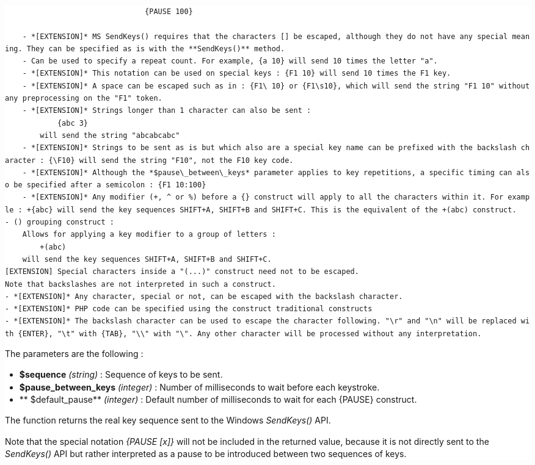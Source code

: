 									{PAUSE 100}

  		- *[EXTENSION]* MS SendKeys() requires that the characters [] be escaped, although they do not have any special meaning. They can be specified as is with the **SendKeys()** method.
		- Can be used to specify a repeat count. For example, {a 10} will send 10 times the letter "a".
		- *[EXTENSION]* This notation can be used on special keys : {F1 10} will send 10 times the F1 key.
		- *[EXTENSION]* A space can be escaped such as in : {F1\ 10} or {F1\s10}, which will send the string "F1 10" without any preprocessing on the "F1" token.
		- *[EXTENSION]* Strings longer than 1 character can also be sent : 
				{abc 3}
		    will send the string "abcabcabc"
		- *[EXTENSION]* Strings to be sent as is but which also are a special key name can be prefixed with the backslash character : {\F10} will send the string "F10", not the F10 key code.
		- *[EXTENSION]* Although the *$pause\_between\_keys* parameter applies to key repetitions, a specific timing can also be specified after a semicolon : {F1 10:100}
		- *[EXTENSION]* Any modifier (+, ^ or %) before a {} construct will apply to all the characters within it. For example : +{abc} will send the key sequences SHIFT+A, SHIFT+B and SHIFT+C. This is the equivalent of the +(abc) construct.
	- () grouping construct :
		Allows for applying a key modifier to a group of letters :
			+(abc)
		will send the key sequences SHIFT+A, SHIFT+B and SHIFT+C.
	[EXTENSION] Special characters inside a "(...)" construct need not to be escaped.
	Note that backslashes are not interpreted in such a construct.
	- *[EXTENSION]* Any character, special or not, can be escaped with the backslash character.
	- *[EXTENSION]* PHP code can be specified using the construct traditional constructs
	- *[EXTENSION]* The backslash character can be used to escape the character following. "\r" and "\n" will be replaced with {ENTER}, "\t" with {TAB}, "\\" with "\". Any other character will be processed without any interpretation.
	

The parameters are the following : 	
	  
- **$sequence** *(string)* : Sequence of keys to be sent.
- **$pause\_between\_keys** *(integer)* : Number of milliseconds to wait before each keystroke.
- **	$default\_pause** *(integer)* : Default number of milliseconds to wait for each {PAUSE} construct.

The function returns the real key sequence sent to the Windows *SendKeys()* API. 

Note that the special notation *{PAUSE [x]}* will not be included in the returned value, because it is not directly sent to the *SendKeys()* API but rather interpreted as a pause to be introduced between two sequences of keys.
